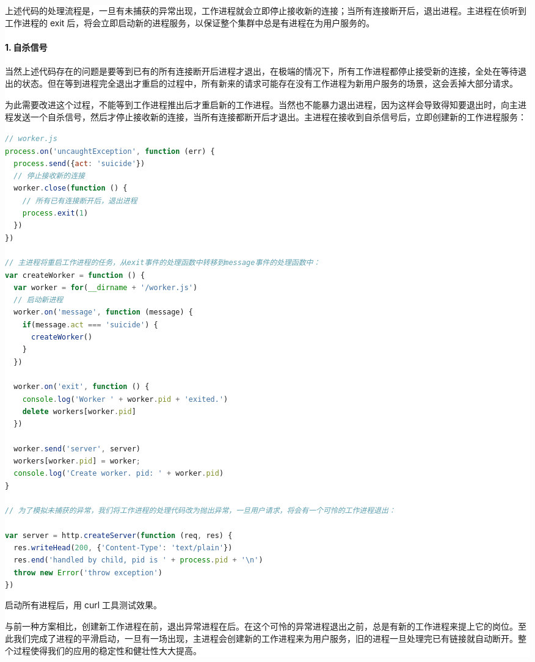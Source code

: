上述代码的处理流程是，一旦有未捕获的异常出现，工作进程就会立即停止接收新的连接；当所有连接断开后，退出进程。主进程在侦听到工作进程的 exit 后，将会立即启动新的进程服务，以保证整个集群中总是有进程在为用户服务的。

#### 1. 自杀信号

当然上述代码存在的问题是要等到已有的所有连接断开后进程才退出，在极端的情况下，所有工作进程都停止接受新的连接，全处在等待退出的状态。但在等到进程完全退出才重启的过程中，所有新来的请求可能存在没有工作进程为新用户服务的场景，这会丢掉大部分请求。

为此需要改进这个过程，不能等到工作进程推出后才重启新的工作进程。当然也不能暴力退出进程，因为这样会导致得知要退出时，向主进程发送一个自杀信号，然后才停止接收新的连接，当所有连接都断开后才退出。主进程在接收到自杀信号后，立即创建新的工作进程服务：

```js
// worker.js
process.on('uncaughtException', function (err) {
  process.send({act: 'suicide'})
  // 停止接收新的连接
  worker.close(function () {
    // 所有已有连接断开后，退出进程
    process.exit(1)
  })
})

// 主进程将重启工作进程的任务，从exit事件的处理函数中转移到message事件的处理函数中：
var createWorker = function () {
  var worker = for(__dirname + '/worker.js')
  // 启动新进程
  worker.on('message', function (message) {
    if(message.act === 'suicide') {
      createWorker()
    }
  })

  worker.on('exit', function () {
    console.log('Worker ' + worker.pid + 'exited.')
    delete workers[worker.pid]
  })

  worker.send('server', server)
  workers[worker.pid] = worker;
  console.log('Create worker. pid: ' + worker.pid)
}

// 为了模拟未捕获的异常，我们将工作进程的处理代码改为抛出异常，一旦用户请求，将会有一个可怜的工作进程退出：

var server = http.createServer(function (req, res) {
  res.writeHead(200, {'Content-Type': 'text/plain'})
  res.end('handled by child, pid is ' + process.pid + '\n')
  throw new Error('throw exception')
})
```

启动所有进程后，用 curl 工具测试效果。

与前一种方案相比，创建新工作进程在前，退出异常进程在后。在这个可怜的异常进程退出之前，总是有新的工作进程来提上它的岗位。至此我们完成了进程的平滑启动，一旦有一场出现，主进程会创建新的工作进程来为用户服务，旧的进程一旦处理完已有链接就自动断开。整个过程使得我们的应用的稳定性和健壮性大大提高。
